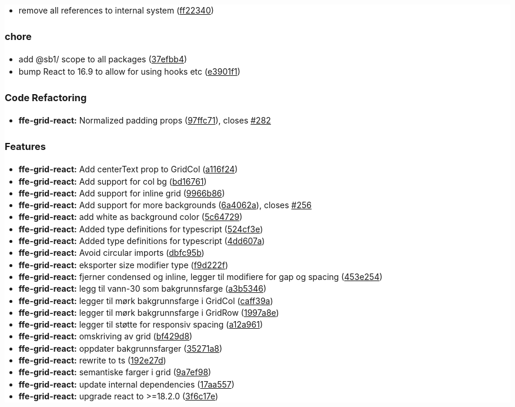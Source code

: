 * remove all references to internal system ([ff22340](https://github.com/SpareBank1/designsystem/commit/ff22340368528b953e69155f80a2497b1c100575))


### chore

* add @sb1/ scope to all packages ([37efbb4](https://github.com/SpareBank1/designsystem/commit/37efbb4a5f8f0b0d881dc126764478e82533e873))
* bump React to 16.9 to allow for using hooks etc ([e3901f1](https://github.com/SpareBank1/designsystem/commit/e3901f101f0448d7d2b4100976926849b956555c))


### Code Refactoring

* **ffe-grid-react:** Normalized padding props ([97ffc71](https://github.com/SpareBank1/designsystem/commit/97ffc716b7453193b547209e7e76e6cc08ffe782)), closes [#282](https://github.com/SpareBank1/designsystem/issues/282)


### Features

* **ffe-grid-react:** Add centerText prop to GridCol ([a116f24](https://github.com/SpareBank1/designsystem/commit/a116f241e188dbe5394ec58e111fecd667b83b40))
* **ffe-grid-react:** Add support for col bg ([bd16761](https://github.com/SpareBank1/designsystem/commit/bd1676196574b369cbe592510bc861b1de04f40a))
* **ffe-grid-react:** Add support for inline grid ([9966b86](https://github.com/SpareBank1/designsystem/commit/9966b86a48ac266fc8df96473d5a12eed2d58ba6))
* **ffe-grid-react:** Add support for more backgrounds ([6a4062a](https://github.com/SpareBank1/designsystem/commit/6a4062a4d832c631d850cbc3b6b032f53f5e1f4d)), closes [#256](https://github.com/SpareBank1/designsystem/issues/256)
* **ffe-grid-react:** add white as background color ([5c64729](https://github.com/SpareBank1/designsystem/commit/5c64729316784f4814060f27dbf4ca561afcadcb))
* **ffe-grid-react:** Added type definitions for typescript ([524cf3e](https://github.com/SpareBank1/designsystem/commit/524cf3eb524738f4d21ff786622def02b5a73fee))
* **ffe-grid-react:** Added type definitions for typescript ([4dd607a](https://github.com/SpareBank1/designsystem/commit/4dd607af79c8c7980c68b6c436113999794e6107))
* **ffe-grid-react:** Avoid circular imports ([dbfc95b](https://github.com/SpareBank1/designsystem/commit/dbfc95bae03bdc5187585a9dc8f43f9aad13454c))
* **ffe-grid-react:** eksporter size modifier type ([f9d222f](https://github.com/SpareBank1/designsystem/commit/f9d222f8c3321f5d2e3b549c274412d3185a3b4e))
* **ffe-grid-react:** fjerner condensed og inline, legger til modifiere for gap og spacing ([453e254](https://github.com/SpareBank1/designsystem/commit/453e2547e75070772f3cbeb5ff7113b34bdf9272))
* **ffe-grid-react:** legg til vann-30 som bakgrunnsfarge ([a3b5346](https://github.com/SpareBank1/designsystem/commit/a3b5346cdf9cab924356d6d6953e877a49a30e32))
* **ffe-grid-react:** legger til mørk bakgrunnsfarge i GridCol ([caff39a](https://github.com/SpareBank1/designsystem/commit/caff39a23f6c17a63af17f3e534a3cb0fec3f6f0))
* **ffe-grid-react:** legger til mørk bakgrunnsfarge i GridRow ([1997a8e](https://github.com/SpareBank1/designsystem/commit/1997a8e39f4ecd46311924fbafcfae84a9918959))
* **ffe-grid-react:** legger til støtte for responsiv spacing ([a12a961](https://github.com/SpareBank1/designsystem/commit/a12a9615f085366422aef5343b7f52be5bc95212))
* **ffe-grid-react:** omskriving av grid ([bf429d8](https://github.com/SpareBank1/designsystem/commit/bf429d89cb6e5af8553026ca562d57d51888edcf))
* **ffe-grid-react:** oppdater bakgrunnsfarger ([35271a8](https://github.com/SpareBank1/designsystem/commit/35271a8b4d6e2bd248439f818c590aba25051049))
* **ffe-grid-react:** rewrite to ts ([192e27d](https://github.com/SpareBank1/designsystem/commit/192e27d85df48458bb1d20c179ccdb032c293e6b))
* **ffe-grid-react:** semantiske farger i grid ([9a7ef98](https://github.com/SpareBank1/designsystem/commit/9a7ef987c369065b665b1a2f0d2692bfb7cf6b1c))
* **ffe-grid-react:** update internal dependencies ([17aa557](https://github.com/SpareBank1/designsystem/commit/17aa557475260292e6898bb02ebc35da796b094c))
* **ffe-grid-react:** upgrade react to >=18.2.0 ([3f6c17e](https://github.com/SpareBank1/designsystem/commit/3f6c17e281dbb73f7970d55f045060e66d8de428))
